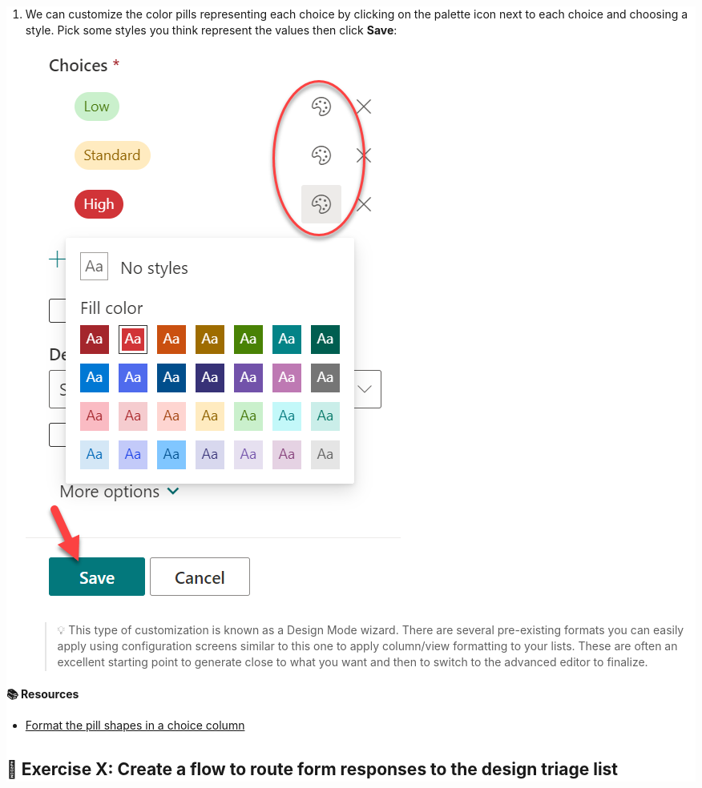 1. We can customize the color pills representing each choice by clicking on the palette icon next to each choice and choosing a style. Pick some styles you think represent the values then click **Save**:

    ![customize priority pills](./assets/formsToListPriorityPills.png)

    > :bulb: This type of customization is known as a Design Mode wizard. There are several pre-existing formats you can easily apply using configuration screens similar to this one to apply column/view formatting to your lists. These are often an excellent starting point to generate close to what you want and then to switch to the advanced editor to finalize.

#### :books: Resources

- [Format the pill shapes in a choice column](https://support.microsoft.com/en-us/office/format-the-pill-shapes-in-a-choice-column-6c886eab-7083-4d08-9ba3-ca92be4803f9)


## :rocket: Exercise X: Create a flow to route form responses to the design triage list
